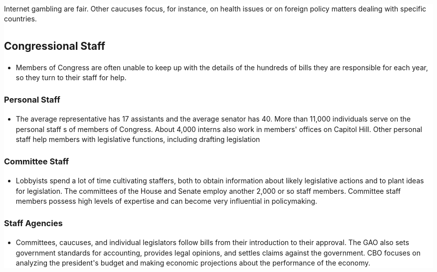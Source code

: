 Internet gambling are fair. Other caucuses focus, for instance, on health issues or on
foreign policy matters dealing with specific countries.

## Congressional Staff

- Members of Congress are often unable to keep up with the details of the hundreds of bills they are responsible for each year, so they turn to their staff for help.

### Personal Staff

- The average representative has 17 assistants and the average senator has 40. More than 11,000 individuals serve on the personal staff s of members of Congress. About 4,000 interns also work in members' offices on Capitol Hill. Other personal staff help members with legislative functions, including drafting legislation

### Committee Staff

- Lobbyists spend a lot of time cultivating staffers, both to obtain information about likely legislative actions and to plant ideas for legislation. The committees of the House and Senate employ another 2,000 or so staff members. Committee staff members possess high levels of expertise and can become very influential in policymaking.

### Staff Agencies

- Committees, caucuses, and individual legislators follow bills from their introduction to their approval. The GAO also sets government standards for accounting, provides legal opinions, and settles claims against the government. CBO focuses on analyzing the president's budget and making economic projections about the performance of the economy.